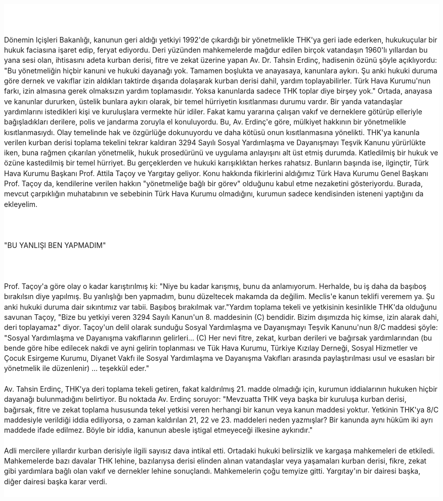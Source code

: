    <br/>
   <br/>
   <br/>
   Dönemin Içişleri Bakanlığı, kanunun geri aldığı yetkiyi 1992'de çıkardığı bir yönetmelikle THK'ya geri iade ederken, hukukuçular bir hukuk faciasına işaret edip, feryat ediyordu. Deri yüzünden mahkemelerde mağdur edilen birçok vatandaşın 1960'lı yıllardan bu yana sesi olan, ihtisasını adeta kurban derisi, fitre ve zekat üzerine yapan Av. Dr. Tahsin Erdinç, hadisenin özünü şöyle açıklıyordu: "Bu yönetmeliğin hiçbir kanuni ve hukuki dayanağı yok. Tamamen boşlukta ve anayasaya, kanunlara aykırı. Şu anki hukuki duruma göre dernek ve vakıflar izin aldıkları taktirde dışarıda dolaşarak kurban derisi dahil, yardım toplayabilirler. Türk Hava Kurumu'nun farkı, izin almasına gerek olmaksızın yardım toplamasıdır. Yoksa kanunlarda sadece THK toplar diye birşey yok." Ortada, anayasa ve kanunlar dururken, üstelik bunlara aykırı olarak, bir temel hürriyetin kısıtlanması durumu vardır. Bir yanda vatandaşlar yardımlarını istedikleri kişi ve kuruluşlara vermekte hür idiler. Fakat kamu yararına çalışan vakıf ve derneklere götürüp elleriyle bağışladıkları derilere, polis ve jandarma zoruyla el konuluyordu. Bu, Av. Erdinç'e göre, mülkiyet hakkının bir yönetmelikle kısıtlanmasıydı. Olay temelinde hak ve özgürlüğe dokunuyordu ve daha kötüsü onun kısıtlanmasına yönelikti. THK'ya kanunla verilen kurban derisi toplama tekelini tekrar kaldıran 3294 Sayılı Sosyal Yardımlaşma ve Dayanışmayı Teşvik Kanunu yürürlükte iken, buna rağmen çıkarılan yönetmelik, hukuk prosedürünü ve uygulama anlayışını alt üst etmiş durumda. Katledilmiş bir hukuk ve özüne kastedilmiş bir temel hürriyet. Bu gerçeklerden ve hukuki  karışıklıktan herkes rahatsız. Bunların başında ise, ilginçtir, Türk Hava Kurumu Başkanı Prof. Attila Taçoy ve Yargıtay geliyor.   Konu hakkında fikirlerini aldığımız Türk Hava Kurumu Genel Başkanı Prof. Taçoy da, kendilerine verilen hakkın "yönetmeliğe bağlı bir görev" olduğunu kabul etme nezaketini gösteriyordu. Burada, mevcut çarpıklığın muhatabının ve sebebinin Türk Hava Kurumu olmadığını, kurumun sadece kendisinden isteneni yaptığını da ekleyelim.
   <br/>
   <br/>
   <br/>
   <br/>
   "BU YANLIŞI BEN YAPMADIM"
   <br/>
   <br/>
   <br/>
   <br/>
   Prof. Taçoy'a göre olay o kadar karıştırılmış ki: "Niye bu kadar karışmış, bunu da anlamıyorum. Herhalde, bu iş daha da başıboş bırakılsın diye yapılmış. Bu yanlışlığı ben yapmadım, bunu düzeltecek makamda da değilim. Meclis'e kanun teklifi veremem ya. Şu anki hukuki duruma dair sıkıntımız  var tabii. Başıboş bırakılmak var."Yardım toplama tekeli ve yetkisinin kesinlikle THK'da olduğunu savunan Taçoy, "Bize bu yetkiyi veren 3294 Sayılı Kanun'un 8. maddesinin (C) bendidir. Bizim dışımızda hiç kimse, izin alarak dahi, deri toplayamaz" diyor. Taçoy'un delil olarak sunduğu Sosyal Yardımlaşma ve Dayanışmayı Teşvik Kanunu'nun 8/C maddesi  şöyle: "Sosyal Yardımlaşma ve Dayanışma vakıflarının gelirleri... (C) Her nevi fitre, zekat, kurban derileri ve bağırsak yardımlarından (bu bende göre hibe edilecek nakdi ve ayni gelirin toplanması ve Tük Hava Kurumu, Türkiye Kızılay Derneği, Sosyal Hizmetler ve Çocuk Esirgeme Kurumu, Diyanet Vakfı ile Sosyal Yardımlaşma ve Dayanışma Vakıfları arasında paylaştırılması usul ve esasları bir yönetmelik ile düzenlenir) ... teşekkül eder."
   <br/>
   <br/>
   Av. Tahsin Erdinç, THK'ya deri toplama tekeli getiren, fakat kaldırılmış 21. madde olmadığı için, kurumun iddialarının hukuken hiçbir dayanağı bulunmadığını belirtiyor. Bu noktada Av. Erdinç soruyor: "Mevzuatta THK veya başka bir kuruluşa kurban derisi, bağırsak, fitre ve zekat toplama hususunda tekel yetkisi veren herhangi bir kanun veya kanun maddesi yoktur. Yetkinin THK'ya 8/C maddesiyle verildiği iddia ediliyorsa, o zaman kaldırılan 21, 22 ve 23. maddeleri neden yazmışlar? Bir kanunda aynı hüküm iki ayrı maddede ifade edilmez. Böyle bir iddia, kanunun abesle iştigal etmeyeceği ilkesine aykırıdır."
   <br/>
   <br/>
   Adli mercilere yıllardır kurban derisiyle ilgili sayısız dava intikal etti. Ortadaki hukuki belirsizlik ve kargaşa mahkemeleri de etkiledi. Mahkemelerde bazı davalar THK lehine, bazılarıysa derisi elinden alınan vatandaşlar veya yaşamaları kurban derisi, fikre, zekat gibi yardımlara bağlı olan vakıf ve dernekler lehine sonuçlandı. Mahkemelerin çoğu temyize gitti. Yargıtay'ın bir dairesi başka, diğer dairesi başka karar verdi.
   <br/>
   <br/>